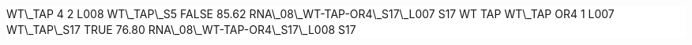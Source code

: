</td>
<td style="text-align:left;">
WT\_TAP
</td>
<td style="text-align:left;">
4
</td>
<td style="text-align:left;">
2
</td>
<td style="text-align:left;">
L008
</td>
<td style="text-align:left;">
WT\_TAP\_S5
</td>
<td style="text-align:left;">
FALSE
</td>
<td style="text-align:right;">
85.62
</td>
</tr>
<tr>
<td style="text-align:left;">
RNA\_08\_WT-TAP-OR4\_S17\_L007
</td>
<td style="text-align:left;">
S17
</td>
<td style="text-align:left;">
WT
</td>
<td style="text-align:left;">
TAP
</td>
<td style="text-align:left;">
WT\_TAP
</td>
<td style="text-align:left;">
OR4
</td>
<td style="text-align:left;">
1
</td>
<td style="text-align:left;">
L007
</td>
<td style="text-align:left;">
WT\_TAP\_S17
</td>
<td style="text-align:left;">
TRUE
</td>
<td style="text-align:right;">
76.80
</td>
</tr>
<tr>
<td style="text-align:left;">
RNA\_08\_WT-TAP-OR4\_S17\_L008
</td>
<td style="text-align:left;">
S17